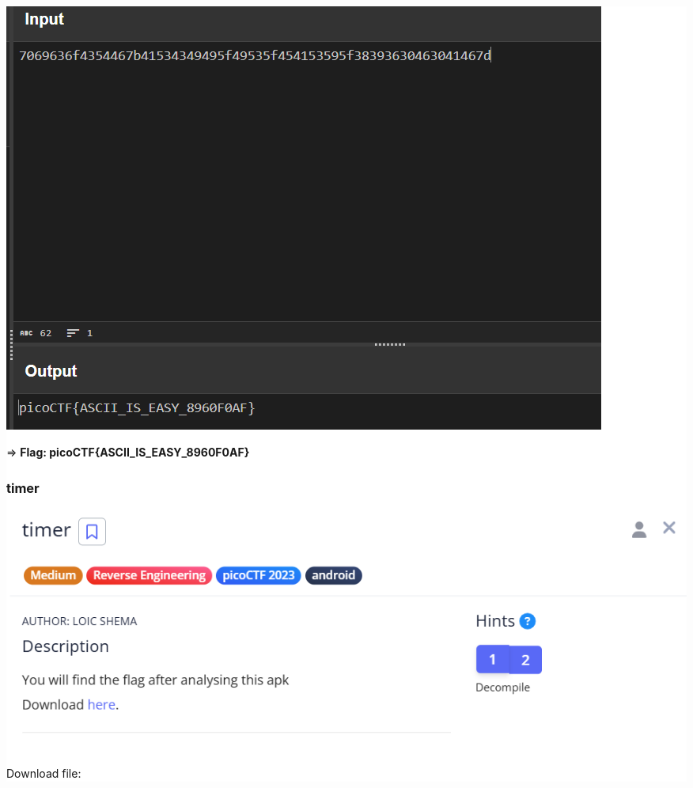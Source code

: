 ![img](https://github.com/DucThinh47/PicoCTF_Writeups/blob/main/Reversing/images/image125.png?raw=true)

=> **Flag: picoCTF{ASCII_IS_EASY_8960F0AF}**

### timer

![img](https://github.com/DucThinh47/PicoCTF_Writeups/blob/main/Reversing/images/image126.png?raw=true)

Download file: 

